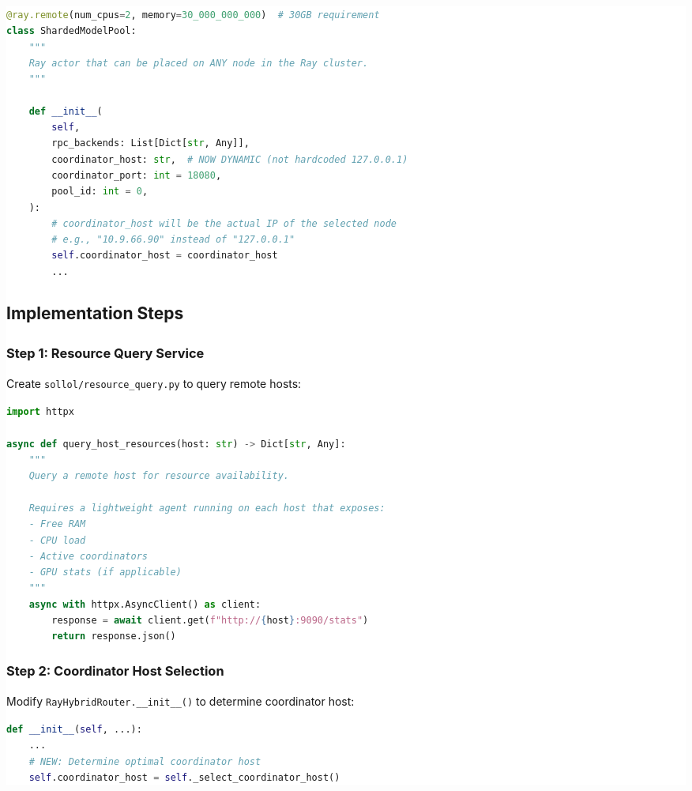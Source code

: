 ```python
@ray.remote(num_cpus=2, memory=30_000_000_000)  # 30GB requirement
class ShardedModelPool:
    """
    Ray actor that can be placed on ANY node in the Ray cluster.
    """

    def __init__(
        self,
        rpc_backends: List[Dict[str, Any]],
        coordinator_host: str,  # NOW DYNAMIC (not hardcoded 127.0.0.1)
        coordinator_port: int = 18080,
        pool_id: int = 0,
    ):
        # coordinator_host will be the actual IP of the selected node
        # e.g., "10.9.66.90" instead of "127.0.0.1"
        self.coordinator_host = coordinator_host
        ...
```

## Implementation Steps

### Step 1: Resource Query Service
Create `sollol/resource_query.py` to query remote hosts:

```python
import httpx

async def query_host_resources(host: str) -> Dict[str, Any]:
    """
    Query a remote host for resource availability.

    Requires a lightweight agent running on each host that exposes:
    - Free RAM
    - CPU load
    - Active coordinators
    - GPU stats (if applicable)
    """
    async with httpx.AsyncClient() as client:
        response = await client.get(f"http://{host}:9090/stats")
        return response.json()
```

### Step 2: Coordinator Host Selection
Modify `RayHybridRouter.__init__()` to determine coordinator host:

```python
def __init__(self, ...):
    ...
    # NEW: Determine optimal coordinator host
    self.coordinator_host = self._select_coordinator_host()
```
